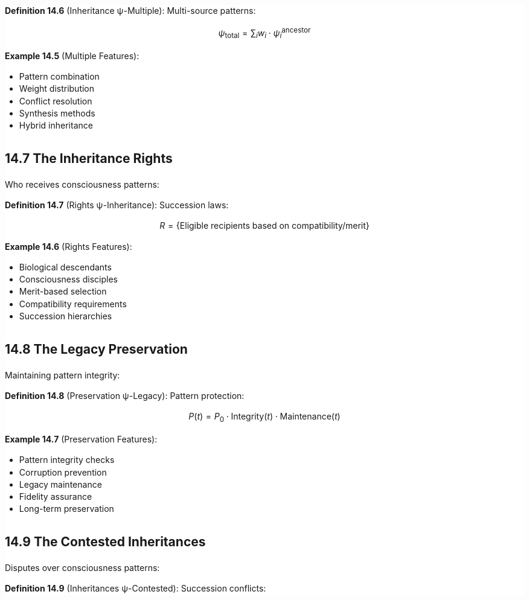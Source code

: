 **Definition 14.6** (Inheritance ψ-Multiple): Multi-source patterns:

$$
\psi_{\text{total}} = \sum_i w_i \cdot \psi_i^{\text{ancestor}}
$$

**Example 14.5** (Multiple Features):

- Pattern combination
- Weight distribution
- Conflict resolution
- Synthesis methods
- Hybrid inheritance

## 14.7 The Inheritance Rights

Who receives consciousness patterns:

**Definition 14.7** (Rights ψ-Inheritance): Succession laws:

$$
R = \{\text{Eligible recipients based on compatibility/merit}\}
$$

**Example 14.6** (Rights Features):

- Biological descendants
- Consciousness disciples
- Merit-based selection
- Compatibility requirements
- Succession hierarchies

## 14.8 The Legacy Preservation

Maintaining pattern integrity:

**Definition 14.8** (Preservation ψ-Legacy): Pattern protection:

$$
P(t) = P_0 \cdot \text{Integrity}(t) \cdot \text{Maintenance}(t)
$$

**Example 14.7** (Preservation Features):

- Pattern integrity checks
- Corruption prevention
- Legacy maintenance
- Fidelity assurance
- Long-term preservation

## 14.9 The Contested Inheritances

Disputes over consciousness patterns:

**Definition 14.9** (Inheritances ψ-Contested): Succession conflicts:

